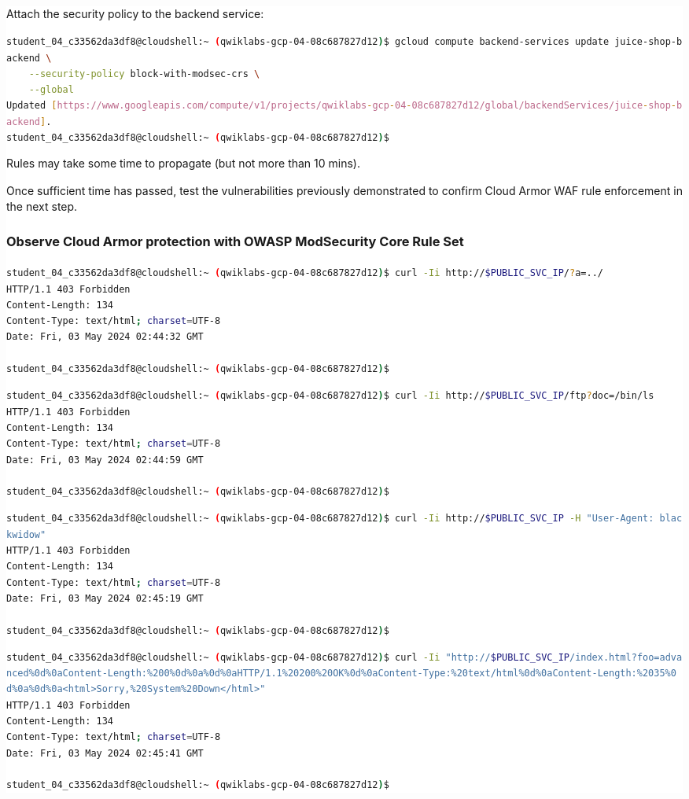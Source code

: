 Attach the security policy to the backend service:

```sh
student_04_c33562da3df8@cloudshell:~ (qwiklabs-gcp-04-08c687827d12)$ gcloud compute backend-services update juice-shop-backend \
    --security-policy block-with-modsec-crs \
    --global
Updated [https://www.googleapis.com/compute/v1/projects/qwiklabs-gcp-04-08c687827d12/global/backendServices/juice-shop-backend].
student_04_c33562da3df8@cloudshell:~ (qwiklabs-gcp-04-08c687827d12)$ 
```

Rules may take some time to propagate (but not more than 10 mins).

Once sufficient time has passed, test the vulnerabilities previously demonstrated to confirm Cloud Armor WAF rule enforcement in the next  step.

### Observe Cloud Armor protection with OWASP ModSecurity Core Rule Set

```sh
student_04_c33562da3df8@cloudshell:~ (qwiklabs-gcp-04-08c687827d12)$ curl -Ii http://$PUBLIC_SVC_IP/?a=../
HTTP/1.1 403 Forbidden
Content-Length: 134
Content-Type: text/html; charset=UTF-8
Date: Fri, 03 May 2024 02:44:32 GMT

student_04_c33562da3df8@cloudshell:~ (qwiklabs-gcp-04-08c687827d12)$ 
```

```sh
student_04_c33562da3df8@cloudshell:~ (qwiklabs-gcp-04-08c687827d12)$ curl -Ii http://$PUBLIC_SVC_IP/ftp?doc=/bin/ls
HTTP/1.1 403 Forbidden
Content-Length: 134
Content-Type: text/html; charset=UTF-8
Date: Fri, 03 May 2024 02:44:59 GMT

student_04_c33562da3df8@cloudshell:~ (qwiklabs-gcp-04-08c687827d12)$ 
```

```sh
student_04_c33562da3df8@cloudshell:~ (qwiklabs-gcp-04-08c687827d12)$ curl -Ii http://$PUBLIC_SVC_IP -H "User-Agent: blackwidow"
HTTP/1.1 403 Forbidden
Content-Length: 134
Content-Type: text/html; charset=UTF-8
Date: Fri, 03 May 2024 02:45:19 GMT

student_04_c33562da3df8@cloudshell:~ (qwiklabs-gcp-04-08c687827d12)$ 
```

```sh
student_04_c33562da3df8@cloudshell:~ (qwiklabs-gcp-04-08c687827d12)$ curl -Ii "http://$PUBLIC_SVC_IP/index.html?foo=advanced%0d%0aContent-Length:%200%0d%0a%0d%0aHTTP/1.1%20200%20OK%0d%0aContent-Type:%20text/html%0d%0aContent-Length:%2035%0d%0a%0d%0a<html>Sorry,%20System%20Down</html>"
HTTP/1.1 403 Forbidden
Content-Length: 134
Content-Type: text/html; charset=UTF-8
Date: Fri, 03 May 2024 02:45:41 GMT

student_04_c33562da3df8@cloudshell:~ (qwiklabs-gcp-04-08c687827d12)$ 
```
